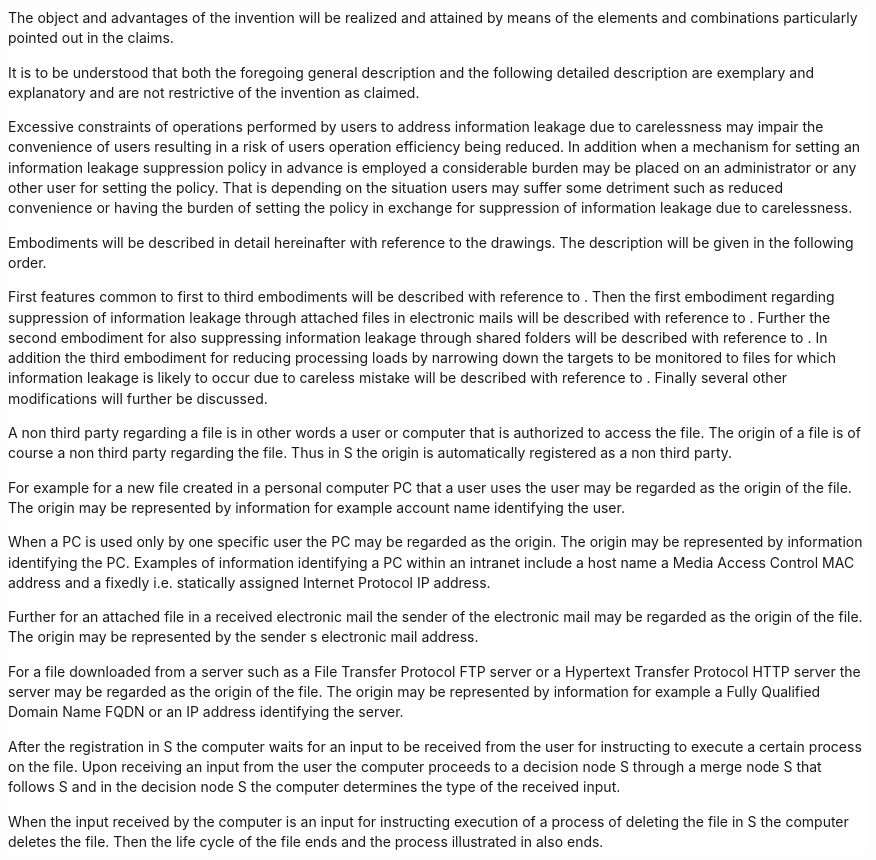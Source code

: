 The object and advantages of the invention will be realized and attained by means of the elements and combinations particularly pointed out in the claims.

It is to be understood that both the foregoing general description and the following detailed description are exemplary and explanatory and are not restrictive of the invention as claimed.

Excessive constraints of operations performed by users to address information leakage due to carelessness may impair the convenience of users resulting in a risk of users operation efficiency being reduced. In addition when a mechanism for setting an information leakage suppression policy in advance is employed a considerable burden may be placed on an administrator or any other user for setting the policy. That is depending on the situation users may suffer some detriment such as reduced convenience or having the burden of setting the policy in exchange for suppression of information leakage due to carelessness.

Embodiments will be described in detail hereinafter with reference to the drawings. The description will be given in the following order.

First features common to first to third embodiments will be described with reference to . Then the first embodiment regarding suppression of information leakage through attached files in electronic mails will be described with reference to . Further the second embodiment for also suppressing information leakage through shared folders will be described with reference to . In addition the third embodiment for reducing processing loads by narrowing down the targets to be monitored to files for which information leakage is likely to occur due to careless mistake will be described with reference to . Finally several other modifications will further be discussed.

A non third party regarding a file is in other words a user or computer that is authorized to access the file. The origin of a file is of course a non third party regarding the file. Thus in S the origin is automatically registered as a non third party.

For example for a new file created in a personal computer PC that a user uses the user may be regarded as the origin of the file. The origin may be represented by information for example account name identifying the user.

When a PC is used only by one specific user the PC may be regarded as the origin. The origin may be represented by information identifying the PC. Examples of information identifying a PC within an intranet include a host name a Media Access Control MAC address and a fixedly i.e. statically assigned Internet Protocol IP address.

Further for an attached file in a received electronic mail the sender of the electronic mail may be regarded as the origin of the file. The origin may be represented by the sender s electronic mail address.

For a file downloaded from a server such as a File Transfer Protocol FTP server or a Hypertext Transfer Protocol HTTP server the server may be regarded as the origin of the file. The origin may be represented by information for example a Fully Qualified Domain Name FQDN or an IP address identifying the server.

After the registration in S the computer waits for an input to be received from the user for instructing to execute a certain process on the file. Upon receiving an input from the user the computer proceeds to a decision node S through a merge node S that follows S and in the decision node S the computer determines the type of the received input.

When the input received by the computer is an input for instructing execution of a process of deleting the file in S the computer deletes the file. Then the life cycle of the file ends and the process illustrated in also ends.
